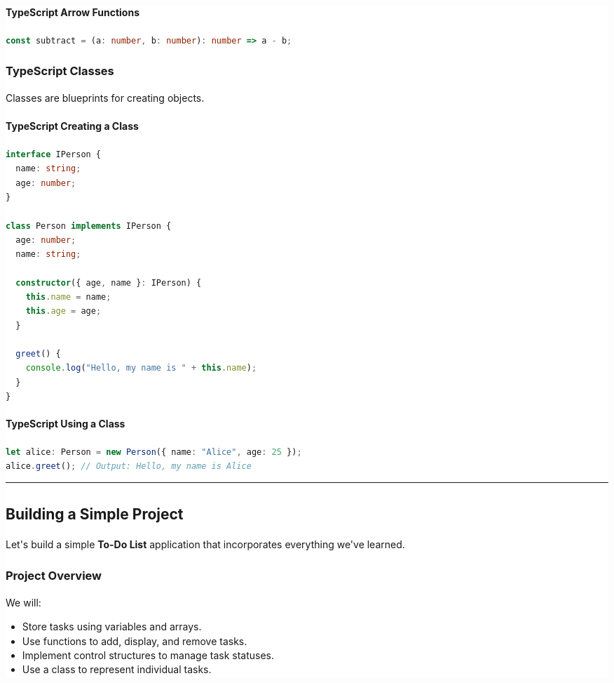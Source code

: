 #### TypeScript Arrow Functions

```typescript
const subtract = (a: number, b: number): number => a - b;
```

### TypeScript Classes

Classes are blueprints for creating objects.

#### TypeScript Creating a Class

```typescript
interface IPerson {
  name: string;
  age: number;
}

class Person implements IPerson {
  age: number;
  name: string;

  constructor({ age, name }: IPerson) {
    this.name = name;
    this.age = age;
  }

  greet() {
    console.log("Hello, my name is " + this.name);
  }
}
```

#### TypeScript Using a Class

```typescript
let alice: Person = new Person({ name: "Alice", age: 25 });
alice.greet(); // Output: Hello, my name is Alice
```

---

## Building a Simple Project

Let's build a simple **To-Do List** application that incorporates everything we've learned.

### Project Overview

We will:

- Store tasks using variables and arrays.
- Use functions to add, display, and remove tasks.
- Implement control structures to manage task statuses.
- Use a class to represent individual tasks.
